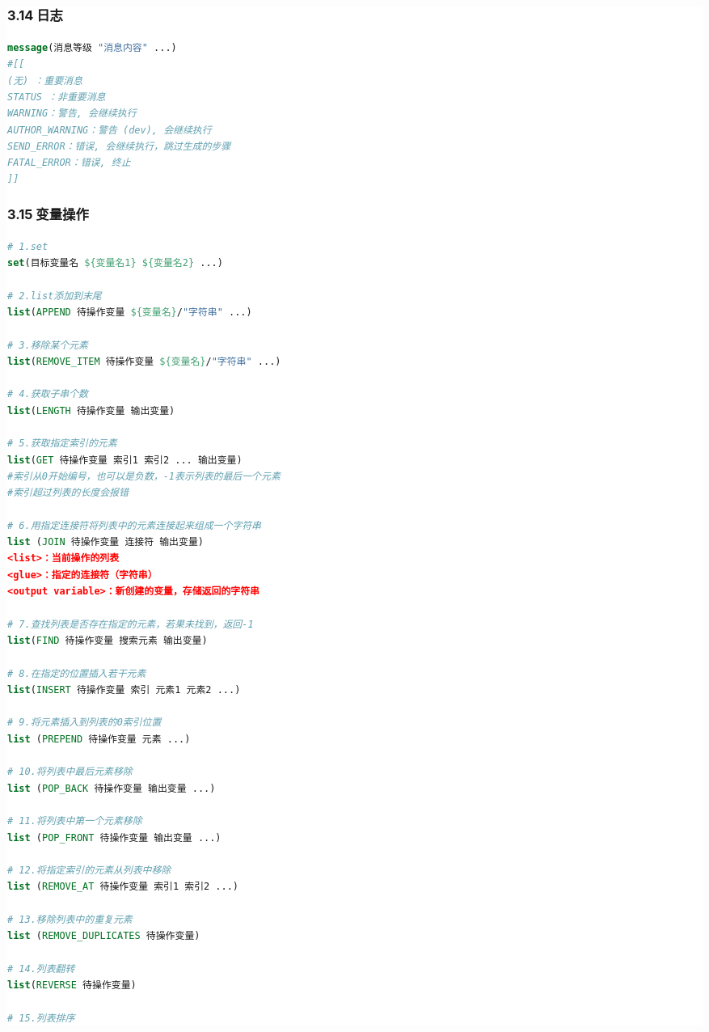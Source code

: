 ### 3.14 日志
```cmake
message(消息等级 "消息内容" ...)
#[[
(无) ：重要消息
STATUS ：非重要消息
WARNING：警告, 会继续执行
AUTHOR_WARNING：警告 (dev), 会继续执行
SEND_ERROR：错误, 会继续执行，跳过生成的步骤
FATAL_ERROR：错误, 终止
]]
```

### 3.15 变量操作
```cmake
# 1.set
set(目标变量名 ${变量名1} ${变量名2} ...)

# 2.list添加到末尾
list(APPEND 待操作变量 ${变量名}/"字符串" ...)

# 3.移除某个元素
list(REMOVE_ITEM 待操作变量 ${变量名}/"字符串" ...)

# 4.获取子串个数
list(LENGTH 待操作变量 输出变量)

# 5.获取指定索引的元素
list(GET 待操作变量 索引1 索引2 ... 输出变量)
#索引从0开始编号，也可以是负数，-1表示列表的最后一个元素 
#索引超过列表的长度会报错

# 6.用指定连接符将列表中的元素连接起来组成一个字符串
list (JOIN 待操作变量 连接符 输出变量)
<list>：当前操作的列表
<glue>：指定的连接符（字符串）
<output variable>：新创建的变量，存储返回的字符串

# 7.查找列表是否存在指定的元素，若果未找到，返回-1
list(FIND 待操作变量 搜索元素 输出变量)

# 8.在指定的位置插入若干元素
list(INSERT 待操作变量 索引 元素1 元素2 ...)

# 9.将元素插入到列表的0索引位置
list (PREPEND 待操作变量 元素 ...)

# 10.将列表中最后元素移除
list (POP_BACK 待操作变量 输出变量 ...)

# 11.将列表中第一个元素移除
list (POP_FRONT 待操作变量 输出变量 ...)

# 12.将指定索引的元素从列表中移除
list (REMOVE_AT 待操作变量 索引1 索引2 ...)

# 13.移除列表中的重复元素
list (REMOVE_DUPLICATES 待操作变量)

# 14.列表翻转
list(REVERSE 待操作变量)

# 15.列表排序
```